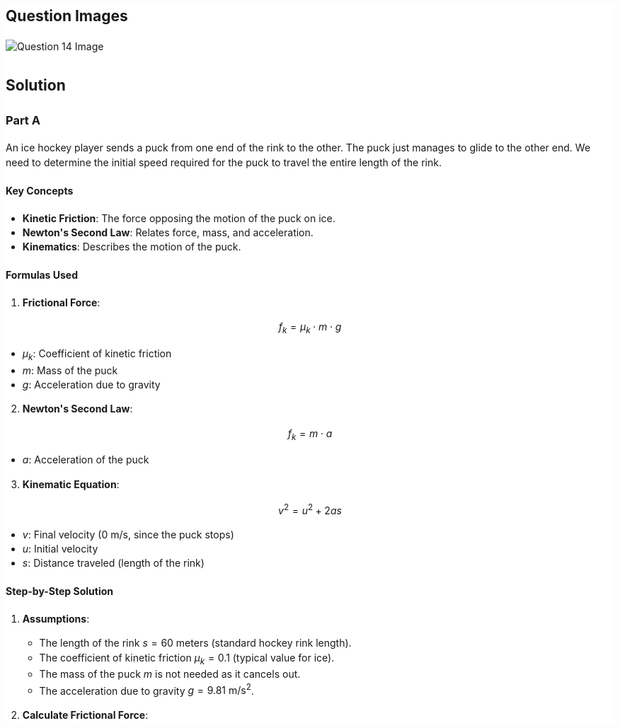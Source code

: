 ## Question Images

![Question 14 Image](images/oppgave14_Open_Fysik_A_uppg%C3%A1vusamling_2016-2020_page_21.jpg)

## Solution

### Part A


An ice hockey player sends a puck from one end of the rink to the other. The puck just manages to glide to the other end. We need to determine the initial speed required for the puck to travel the entire length of the rink.

#### Key Concepts

- **Kinetic Friction**: The force opposing the motion of the puck on ice.
- **Newton's Second Law**: Relates force, mass, and acceleration.
- **Kinematics**: Describes the motion of the puck.

#### Formulas Used

1. **Frictional Force**: 
   

$$ f_k = \mu_k \cdot m \cdot g $$


   - $\mu_k$: Coefficient of kinetic friction
   - $m$: Mass of the puck
   - $g$: Acceleration due to gravity

2. **Newton's Second Law**:
   

$$ f_k = m \cdot a $$


   - $a$: Acceleration of the puck

3. **Kinematic Equation**:
   

$$ v^2 = u^2 + 2a s $$


   - $v$: Final velocity (0 m/s, since the puck stops)
   - $u$: Initial velocity
   - $s$: Distance traveled (length of the rink)

#### Step-by-Step Solution

1. **Assumptions**:
   - The length of the rink $s = 60$ meters (standard hockey rink length).
   - The coefficient of kinetic friction $\mu_k = 0.1$ (typical value for ice).
   - The mass of the puck $m$ is not needed as it cancels out.
   - The acceleration due to gravity $g = 9.81 \text{ m/s}^2$.

2. **Calculate Frictional Force**:
   
